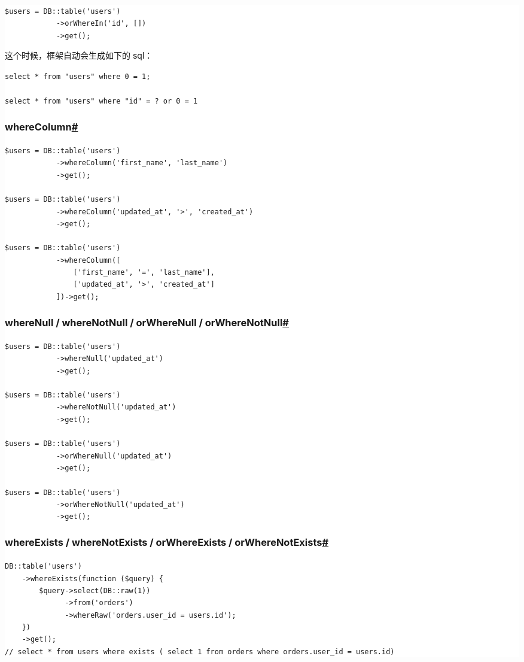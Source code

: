     $users = DB::table('users')
                ->orWhereIn('id', [])
                ->get();

这个时候，框架自动会生成如下的 sql：

    select * from "users" where 0 = 1;
    
    select * from "users" where "id" = ? or 0 = 1

### **whereColumn**[#][26]

    $users = DB::table('users')
                ->whereColumn('first_name', 'last_name')
                ->get();
    
    $users = DB::table('users')
                ->whereColumn('updated_at', '>', 'created_at')
                ->get();
    
    $users = DB::table('users')
                ->whereColumn([
                    ['first_name', '=', 'last_name'],
                    ['updated_at', '>', 'created_at']
                ])->get();            

### **whereNull / whereNotNull / orWhereNull / orWhereNotNull**[#][27]

    $users = DB::table('users')
                ->whereNull('updated_at')
                ->get();
    
    $users = DB::table('users')
                ->whereNotNull('updated_at')
                ->get();
    
    $users = DB::table('users')
                ->orWhereNull('updated_at')
                ->get();
    
    $users = DB::table('users')
                ->orWhereNotNull('updated_at')
                ->get();                        

### **whereExists / whereNotExists / orWhereExists / orWhereNotExists**[#][28]

    DB::table('users')
        ->whereExists(function ($query) {
            $query->select(DB::raw(1))
                  ->from('orders')
                  ->whereRaw('orders.user_id = users.id');
        })
        ->get(); 
    // select * from users where exists ( select 1 from orders where orders.user_id = users.id)
    

[0]: #前言
[1]: #DBtable-与-查询构造器
[2]: #CRUD-与语法编译器
[3]: #wrap-函数
[4]: #wrapAliasedValue-函数
[5]: #wrapValue-函数
[6]: #wrapSegments-函数
[7]: #wrapTable-函数
[8]: http://owql68l6p.bkt.clouddn.com/17-9-23/27965477.jpg
[9]: #from-语句
[10]: #compileFrom-函数
[11]: http://owql68l6p.bkt.clouddn.com/17-9-23/10116808.jpg
[12]: https://github.com/laravel/framework/issues/21305
[13]: #-Select-语句
[14]: #compileColumns-函数
[15]: #selectSub-语句
[16]: #where-语句总结
[17]: #基础用法
[18]: #-where-数组
[19]: #where-查询组
[20]: #where-子查询
[21]: #orWhere
[22]: #whereDate--whereMonth--whereDay--whereYear--whereTime
[23]: #-whereBetween--whereNotBetween
[24]: #whereRaw--orWhereRaw-
[25]: #whereIn--whereNotIn--orWhereIn--orWhereNotIn
[26]: #whereColumn
[27]: #whereNull--whereNotNull--orWhereNull--orWhereNotNull
[28]: #whereExists--whereNotExists--orWhereExists--orWhereNotExists
[29]: #where-函数
[30]: #grammer——compileWheres-函数
[31]: #where-数组
[32]: #grammer——whereNested
[33]: #whereSub-子查询
[34]: #grammer——whereSub
[35]: #whereNull-语句
[36]: #grammer——whereNull-函数
[37]: #whereBasic-语句
[38]: #grammer——whereBasic-函数
[39]: #orWhere-语句
[40]: #whereColumn-语句
[41]: #grammer——whereColumn
[42]: #whereIn-语句
[43]: #whereInExistingQuery-函数
[44]: #grammer——whereInSub--whereNotInSub
[45]: #whereInSub-函数
[46]: #In--NotIn-类型-where
[47]: #grammer——whereIn--whereNotIn
[48]: #whereBetween-语句
[49]: #grammer——whereBetween
[50]: #whereExist-语句
[51]: #grammer——whereExists--whereNotExists
[52]: #grammer——dateBasedWhere
[53]: #whereRaw-语句